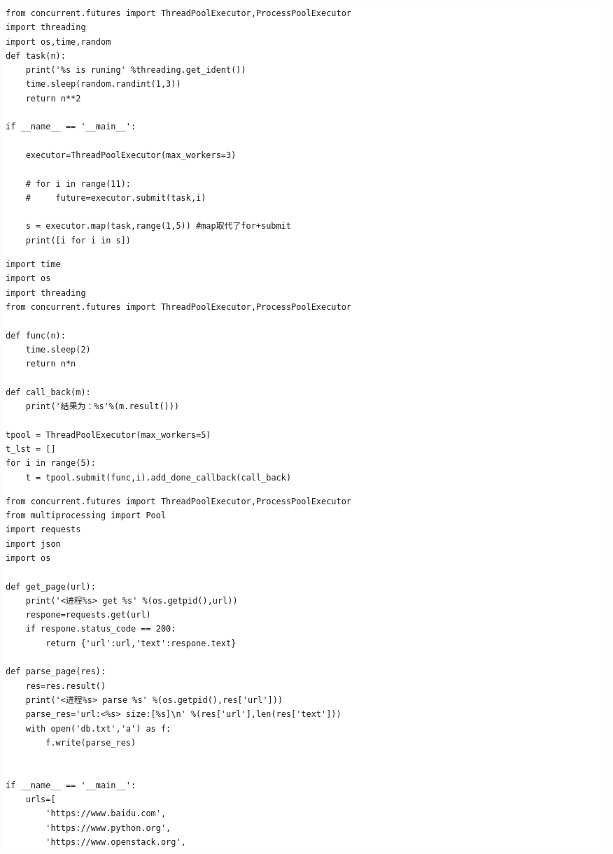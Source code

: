 ```
from concurrent.futures import ThreadPoolExecutor,ProcessPoolExecutor
import threading
import os,time,random
def task(n):
    print('%s is runing' %threading.get_ident())
    time.sleep(random.randint(1,3))
    return n**2

if __name__ == '__main__':

    executor=ThreadPoolExecutor(max_workers=3)

    # for i in range(11):
    #     future=executor.submit(task,i)

    s = executor.map(task,range(1,5)) #map取代了for+submit
    print([i for i in s])
```

```
import time
import os
import threading
from concurrent.futures import ThreadPoolExecutor,ProcessPoolExecutor

def func(n):
    time.sleep(2)
    return n*n

def call_back(m):
    print('结果为：%s'%(m.result()))

tpool = ThreadPoolExecutor(max_workers=5)
t_lst = []
for i in range(5):
    t = tpool.submit(func,i).add_done_callback(call_back)
```

```
from concurrent.futures import ThreadPoolExecutor,ProcessPoolExecutor
from multiprocessing import Pool
import requests
import json
import os

def get_page(url):
    print('<进程%s> get %s' %(os.getpid(),url))
    respone=requests.get(url)
    if respone.status_code == 200:
        return {'url':url,'text':respone.text}

def parse_page(res):
    res=res.result()
    print('<进程%s> parse %s' %(os.getpid(),res['url']))
    parse_res='url:<%s> size:[%s]\n' %(res['url'],len(res['text']))
    with open('db.txt','a') as f:
        f.write(parse_res)


if __name__ == '__main__':
    urls=[
        'https://www.baidu.com',
        'https://www.python.org',
        'https://www.openstack.org',
```